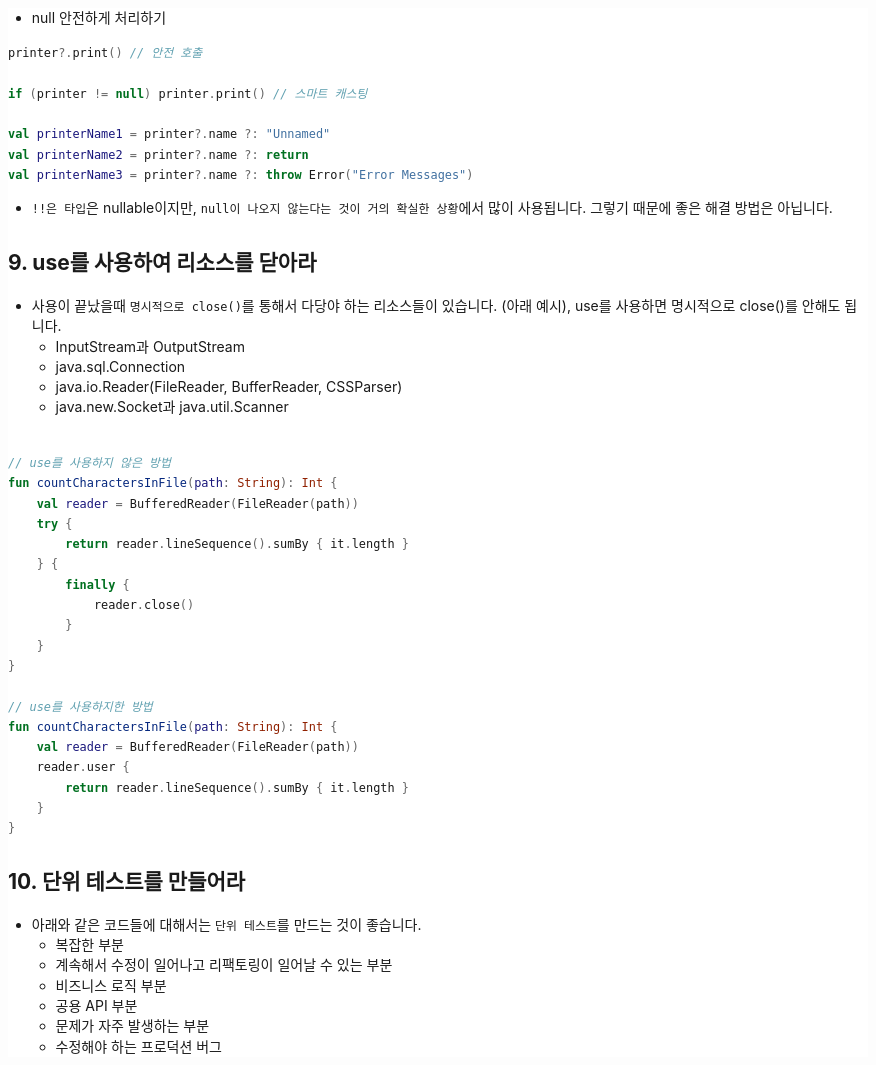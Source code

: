-  null 안전하게 처리하기

```kotlin
printer?.print() // 안전 호출

if (printer != null) printer.print() // 스마트 캐스팅

val printerName1 = printer?.name ?: "Unnamed"
val printerName2 = printer?.name ?: return
val printerName3 = printer?.name ?: throw Error("Error Messages")
```

- `!!은 타입`은 nullable이지만, `null이 나오지 않는다는 것이 거의 확실한 상황`에서 많이 사용됩니다. 그렇기 때문에 좋은 해결 방법은 아닙니다.


## 9. use를 사용하여 리소스를 닫아라

- 사용이 끝났을때 `명시적으로 close()`를 통해서 다당야 하는 리소스들이 있습니다. (아래 예시), use를 사용하면 명시적으로 close()를 안해도 됩니다.
    - InputStream과 OutputStream
    - java.sql.Connection
    - java.io.Reader(FileReader, BufferReader, CSSParser)
    - java.new.Socket과 java.util.Scanner


```kotlin

// use를 사용하지 않은 방법
fun countCharactersInFile(path: String): Int {
    val reader = BufferedReader(FileReader(path))
    try {
        return reader.lineSequence().sumBy { it.length }
    } {
        finally {
            reader.close()
        }
    }
}

// use를 사용하지한 방법
fun countCharactersInFile(path: String): Int {
    val reader = BufferedReader(FileReader(path))
    reader.user {
        return reader.lineSequence().sumBy { it.length }
    }
}

```

## 10. 단위 테스트를 만들어라

- 아래와 같은 코드들에 대해서는 `단위 테스트`를 만드는 것이 좋습니다.
    - 복잡한 부분
    - 계속해서 수정이 일어나고 리팩토링이 일어날 수 있는 부분
    - 비즈니스 로직 부분
    - 공용 API 부분
    - 문제가 자주 발생하는 부분
    - 수정해야 하는 프로덕션 버그
